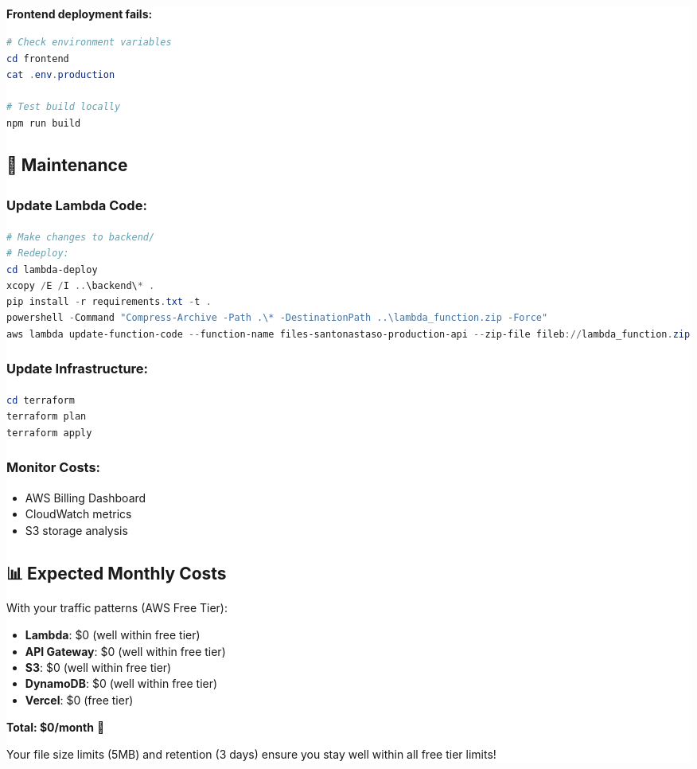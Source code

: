 **Frontend deployment fails:**
```powershell
# Check environment variables
cd frontend
cat .env.production

# Test build locally
npm run build
```

## 🚀 Maintenance

### Update Lambda Code:
```powershell
# Make changes to backend/
# Redeploy:
cd lambda-deploy
xcopy /E /I ..\backend\* .
pip install -r requirements.txt -t .
powershell -Command "Compress-Archive -Path .\* -DestinationPath ..\lambda_function.zip -Force"
aws lambda update-function-code --function-name files-santonastaso-production-api --zip-file fileb://lambda_function.zip
```

### Update Infrastructure:
```powershell
cd terraform
terraform plan
terraform apply
```

### Monitor Costs:
- AWS Billing Dashboard
- CloudWatch metrics
- S3 storage analysis

## 📊 Expected Monthly Costs

With your traffic patterns (AWS Free Tier):
- **Lambda**: $0 (well within free tier)
- **API Gateway**: $0 (well within free tier)  
- **S3**: $0 (well within free tier)
- **DynamoDB**: $0 (well within free tier)
- **Vercel**: $0 (free tier)

**Total: $0/month** 🎉

Your file size limits (5MB) and retention (3 days) ensure you stay well within all free tier limits!
